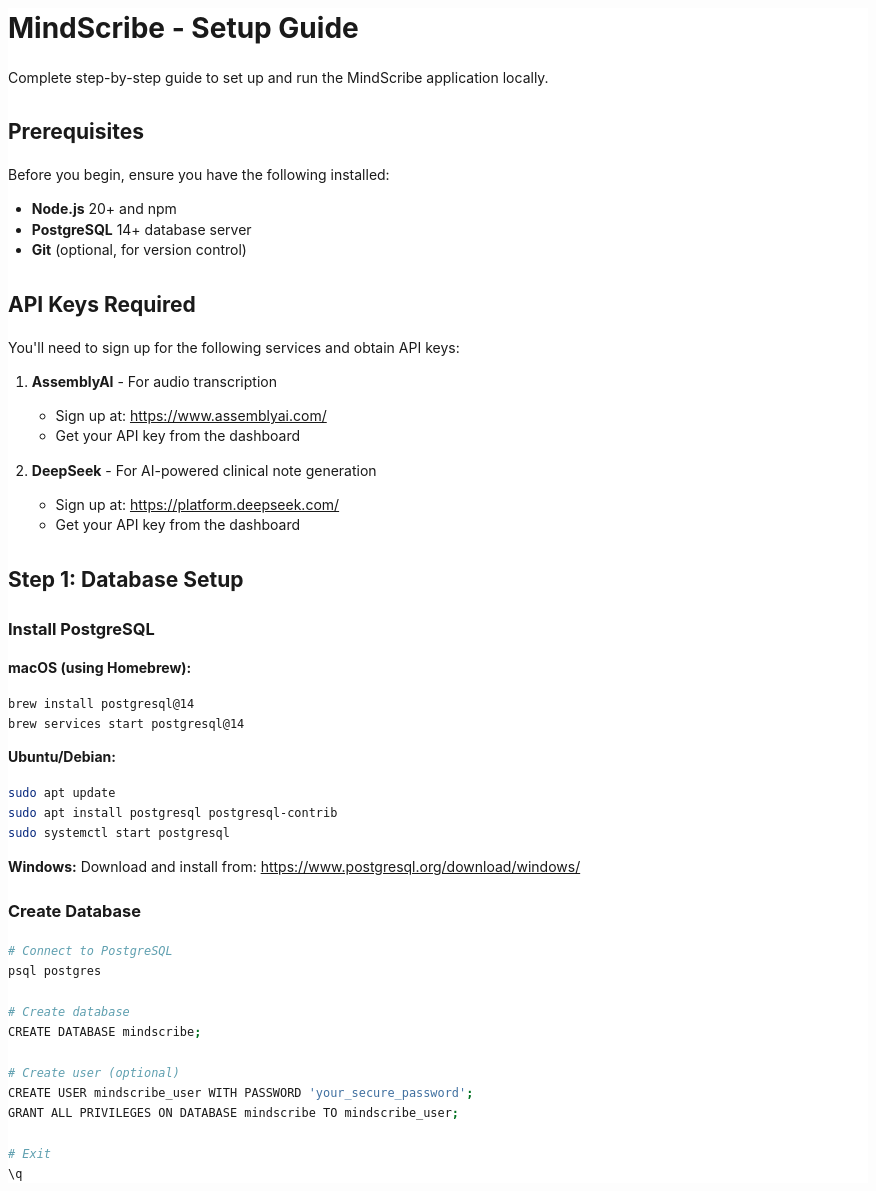 # MindScribe - Setup Guide

Complete step-by-step guide to set up and run the MindScribe application locally.

## Prerequisites

Before you begin, ensure you have the following installed:

- **Node.js** 20+ and npm
- **PostgreSQL** 14+ database server
- **Git** (optional, for version control)

## API Keys Required

You'll need to sign up for the following services and obtain API keys:

1. **AssemblyAI** - For audio transcription
   - Sign up at: https://www.assemblyai.com/
   - Get your API key from the dashboard

2. **DeepSeek** - For AI-powered clinical note generation
   - Sign up at: https://platform.deepseek.com/
   - Get your API key from the dashboard

## Step 1: Database Setup

### Install PostgreSQL

**macOS (using Homebrew):**
```bash
brew install postgresql@14
brew services start postgresql@14
```

**Ubuntu/Debian:**
```bash
sudo apt update
sudo apt install postgresql postgresql-contrib
sudo systemctl start postgresql
```

**Windows:**
Download and install from: https://www.postgresql.org/download/windows/

### Create Database

```bash
# Connect to PostgreSQL
psql postgres

# Create database
CREATE DATABASE mindscribe;

# Create user (optional)
CREATE USER mindscribe_user WITH PASSWORD 'your_secure_password';
GRANT ALL PRIVILEGES ON DATABASE mindscribe TO mindscribe_user;

# Exit
\q
```
